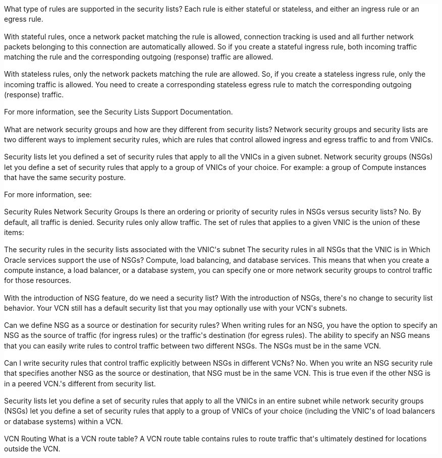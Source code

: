 What type of rules are supported in the security lists?
Each rule is either stateful or stateless, and either an ingress rule or an egress rule.

With stateful rules, once a network packet matching the rule is allowed, connection tracking is used and all further network packets belonging to this connection are automatically allowed. So if you create a stateful ingress rule, both incoming traffic matching the rule and the corresponding outgoing (response) traffic are allowed.

With stateless rules, only the network packets matching the rule are allowed. So, if you create a stateless ingress rule, only the incoming traffic is allowed. You need to create a corresponding stateless egress rule to match the corresponding outgoing (response) traffic.

For more information, see the Security Lists Support Documentation.

What are network security groups and how are they different from security lists?
Network security groups and security lists are two different ways to implement security rules, which are rules that control allowed ingress and egress traffic to and from VNICs.

Security lists let you defined a set of security rules that apply to all the VNICs in a given subnet. Network security groups (NSGs) let you define a set of security rules that apply to a group of VNICs of your choice. For example: a group of Compute instances that have the same security posture.

For more information, see:

Security Rules
Network Security Groups
Is there an ordering or priority of security rules in NSGs versus security lists?
No. By default, all traffic is denied. Security rules only allow traffic. The set of rules that applies to a given VNIC is the union of these items:

The security rules in the security lists associated with the VNIC's subnet
The security rules in all NSGs that the VNIC is in
Which Oracle services support the use of NSGs?
Compute, load balancing, and database services. This means that when you create a compute instance, a load balancer, or a database system, you can specify one or more network security groups to control traffic for those resources.

With the introduction of NSG feature, do we need a security list?
With the introduction of NSGs, there's no change to security list behavior. Your VCN still has a default security list that you may optionally use with your VCN's subnets.

Can we define NSG as a source or destination for security rules?
When writing rules for an NSG, you have the option to specify an NSG as the source of traffic (for ingress rules) or the traffic's destination (for egress rules). The ability to specify an NSG means that you can easily write rules to control traffic between two different NSGs. The NSGs must be in the same VCN.

Can I write security rules that control traffic explicitly between NSGs in different VCNs?
No. When you write an NSG security rule that specifies another NSG as the source or destination, that NSG must be in the same VCN. This is true even if the other NSG is in a peered VCN.'s different from security list.

Security lists let you define a set of security rules that apply to all the VNICs in an entire subnet while network security groups (NSGs) let you define a set of security rules that apply to a group of VNICs of your choice (including the VNIC's of load balancers or database systems) within a VCN.

VCN Routing
What is a VCN route table?
A VCN route table contains rules to route traffic that's ultimately destined for locations outside the VCN.
